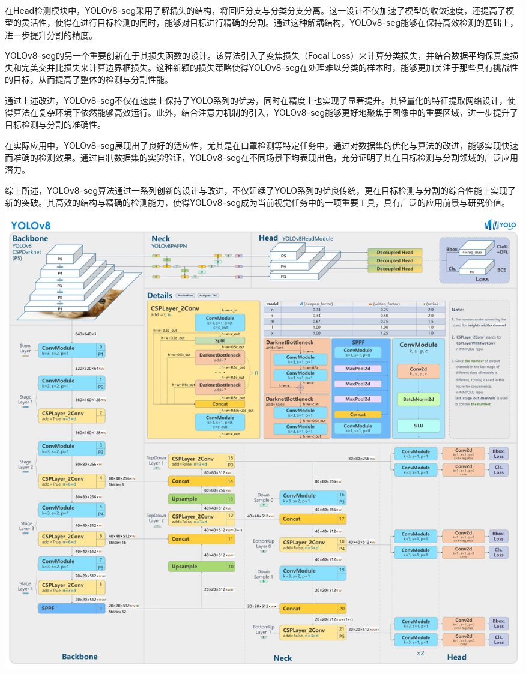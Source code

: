 在Head检测模块中，YOLOv8-seg采用了解耦头的结构，将回归分支与分类分支分离。这一设计不仅加速了模型的收敛速度，还提高了模型的灵活性，使得在进行目标检测的同时，能够对目标进行精确的分割。通过这种解耦结构，YOLOv8-seg能够在保持高效检测的基础上，进一步提升分割的精度。

YOLOv8-seg的另一个重要创新在于其损失函数的设计。该算法引入了变焦损失（Focal Loss）来计算分类损失，并结合数据平均保真度损失和完美交并比损失来计算边界框损失。这种新颖的损失策略使得YOLOv8-seg在处理难以分类的样本时，能够更加关注于那些具有挑战性的目标，从而提高了整体的检测与分割性能。

通过上述改进，YOLOv8-seg不仅在速度上保持了YOLO系列的优势，同时在精度上也实现了显著提升。其轻量化的特征提取网络设计，使得算法在复杂环境下依然能够高效运行。此外，结合注意力机制的引入，YOLOv8-seg能够更好地聚焦于图像中的重要区域，进一步提升了目标检测与分割的准确性。

在实际应用中，YOLOv8-seg展现出了良好的适应性，尤其是在口罩检测等特定任务中，通过对数据集的优化与算法的改进，能够实现快速而准确的检测效果。通过自制数据集的实验验证，YOLOv8-seg在不同场景下均表现出色，充分证明了其在目标检测与分割领域的广泛应用潜力。

综上所述，YOLOv8-seg算法通过一系列创新的设计与改进，不仅延续了YOLO系列的优良传统，更在目标检测与分割的综合性能上实现了新的突破。其高效的结构与精确的检测能力，使得YOLOv8-seg成为当前视觉任务中的一项重要工具，具有广泛的应用前景与研究价值。

![18.png](18.png)

